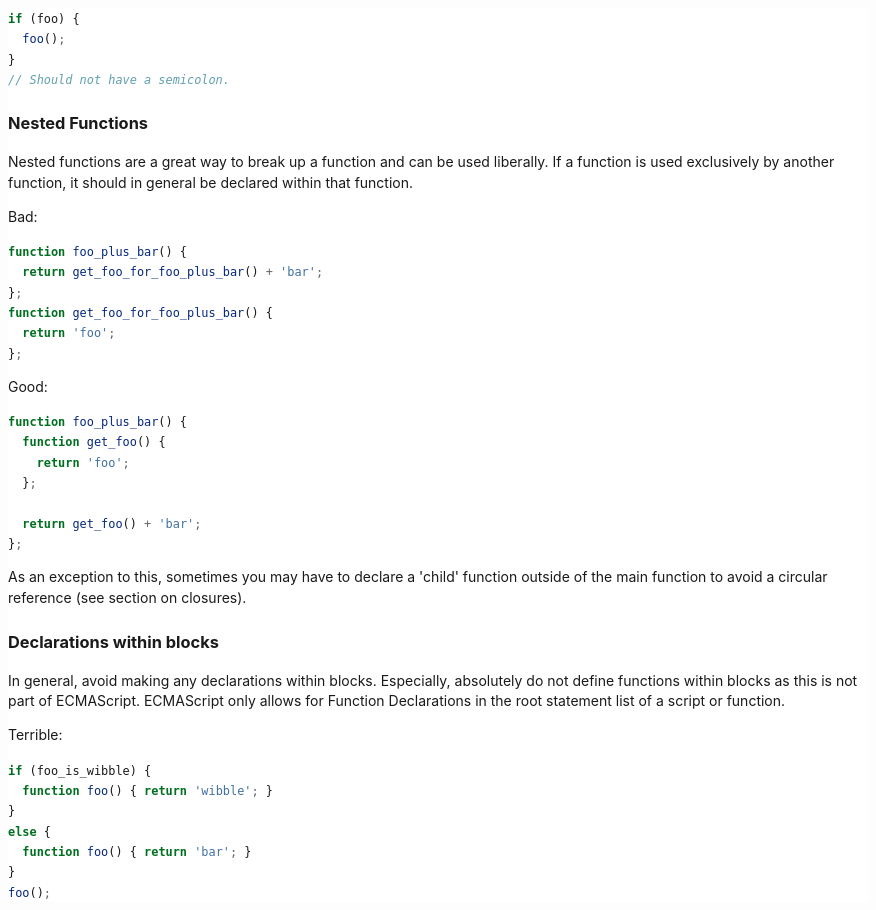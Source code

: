 ```javascript
if (foo) {
  foo();
}
// Should not have a semicolon.
```

### Nested Functions

Nested functions are a great way to break up a function and can be used 
liberally. If a function is used exclusively by another function, it 
should in general be declared within that function.

Bad:

```javascript
function foo_plus_bar() {
  return get_foo_for_foo_plus_bar() + 'bar';
};
function get_foo_for_foo_plus_bar() {
  return 'foo';
};
```

Good:

```javascript
function foo_plus_bar() {
  function get_foo() {
    return 'foo';
  };

  return get_foo() + 'bar';
};
```

As an exception to this, sometimes you may have to declare a 'child' 
function outside of the main function to avoid a circular reference (see 
section on closures).

### Declarations within blocks

In general, avoid making any declarations within blocks. Especially, 
absolutely do not define functions within blocks as this is not part of 
ECMAScript. ECMAScript only allows for Function Declarations in the root 
statement list of a script or function.

Terrible:

```javascript
if (foo_is_wibble) {
  function foo() { return 'wibble'; }
}
else {
  function foo() { return 'bar'; }
}
foo();
```

